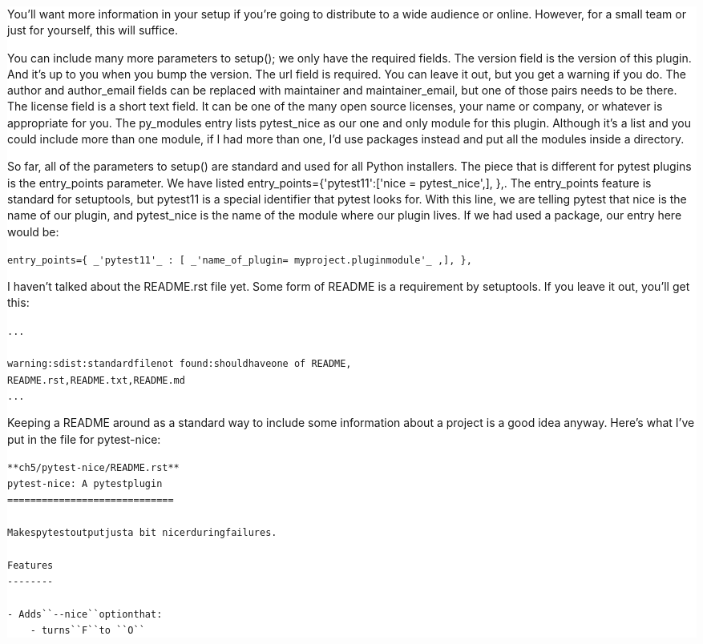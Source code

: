 You’ll want more information in your setup if you’re going to distribute to a
wide audience or online. However, for a small team or just for yourself, this
will suffice.

You can include many more parameters to setup(); we only have the required
fields. The version field is the version of this plugin. And it’s up to you when
you bump the version. The url field is required. You can leave it out, but you
get a warning if you do. The author and author_email fields can be replaced with
maintainer and maintainer_email, but one of those pairs needs to be there. The
license field is a short text field. It can be one of the many open source licenses,
your name or company, or whatever is appropriate for you. The py_modules
entry lists pytest_nice as our one and only module for this plugin. Although it’s
a list and you could include more than one module, if I had more than one,
I’d use packages instead and put all the modules inside a directory.

So far, all of the parameters to setup() are standard and used for all Python
installers. The piece that is different for pytest plugins is the entry_points
parameter. We have listed entry_points={'pytest11':['nice = pytest_nice',], },. The
entry_points feature is standard for setuptools, but pytest11 is a special identifier
that pytest looks for. With this line, we are telling pytest that nice is the name
of our plugin, and pytest_nice is the name of the module where our plugin lives.
If we had used a package, our entry here would be:

```
entry_points={ _'pytest11'_ : [ _'name_of_plugin= myproject.pluginmodule'_ ,], },
```

I haven’t talked about the README.rst file yet. Some form of README is a
requirement by setuptools. If you leave it out, you’ll get this:

```
...

warning:sdist:standardfilenot found:shouldhaveone of README,
README.rst,README.txt,README.md
...

```

Keeping a README around as a standard way to include some information
about a project is a good idea anyway. Here’s what I’ve put in the file for
pytest-nice:

```
**ch5/pytest-nice/README.rst**
pytest-nice: A pytestplugin
=============================

Makespytestoutputjusta bit nicerduringfailures.

Features
--------

- Adds``--nice``optionthat:
    - turns``F``to ``O``
```
